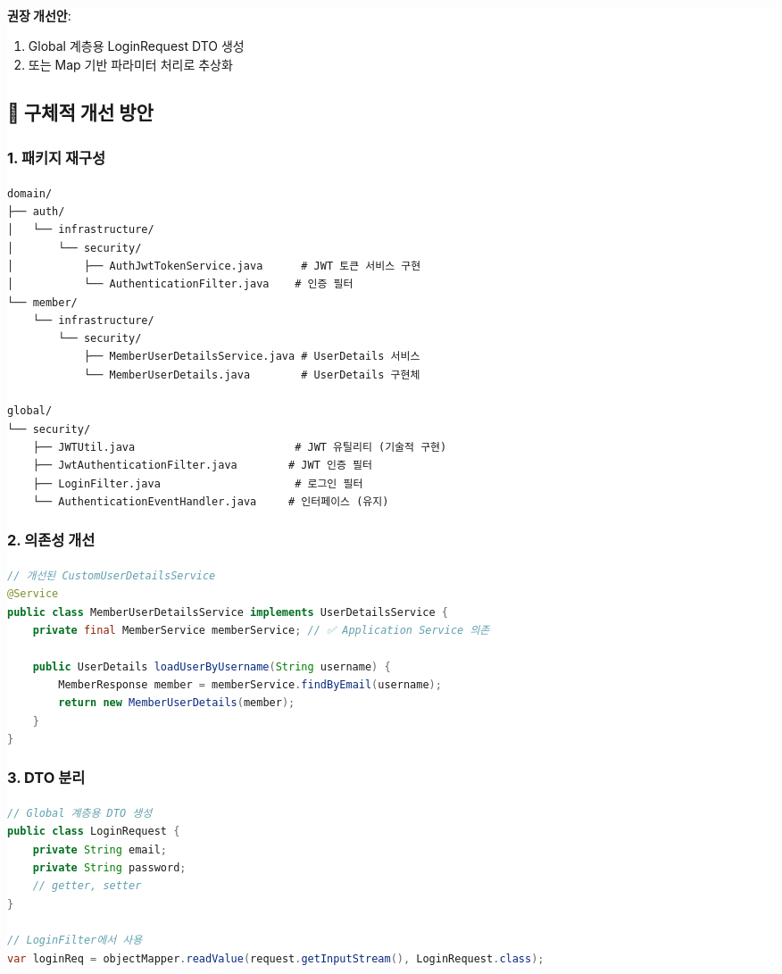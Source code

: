 **권장 개선안**:
1. Global 계층용 LoginRequest DTO 생성
2. 또는 Map 기반 파라미터 처리로 추상화

## 🔧 구체적 개선 방안

### 1. 패키지 재구성
```
domain/
├── auth/
│   └── infrastructure/
│       └── security/
│           ├── AuthJwtTokenService.java      # JWT 토큰 서비스 구현
│           └── AuthenticationFilter.java    # 인증 필터
└── member/
    └── infrastructure/
        └── security/
            ├── MemberUserDetailsService.java # UserDetails 서비스
            └── MemberUserDetails.java        # UserDetails 구현체

global/
└── security/
    ├── JWTUtil.java                         # JWT 유틸리티 (기술적 구현)
    ├── JwtAuthenticationFilter.java        # JWT 인증 필터
    ├── LoginFilter.java                     # 로그인 필터
    └── AuthenticationEventHandler.java     # 인터페이스 (유지)
```

### 2. 의존성 개선
```java
// 개선된 CustomUserDetailsService
@Service
public class MemberUserDetailsService implements UserDetailsService {
    private final MemberService memberService; // ✅ Application Service 의존
    
    public UserDetails loadUserByUsername(String username) {
        MemberResponse member = memberService.findByEmail(username);
        return new MemberUserDetails(member);
    }
}
```

### 3. DTO 분리
```java
// Global 계층용 DTO 생성
public class LoginRequest {
    private String email;
    private String password;
    // getter, setter
}

// LoginFilter에서 사용
var loginReq = objectMapper.readValue(request.getInputStream(), LoginRequest.class);
```
